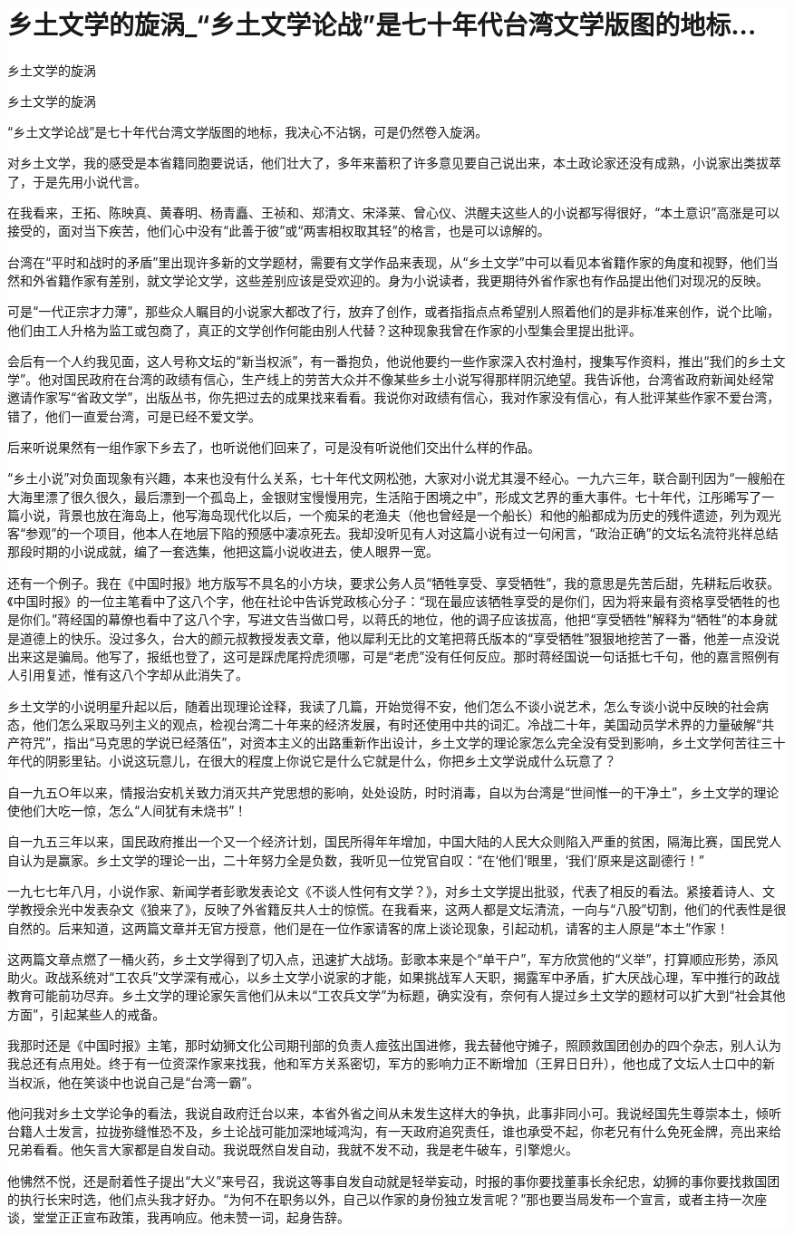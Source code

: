 # 乡土文学的旋涡_“乡土文学论战”是七十年代台湾文学版图的地标...

乡土文学的旋涡

乡土文学的旋涡

“乡土文学论战”是七十年代台湾文学版图的地标，我决心不沾锅，可是仍然卷入旋涡。

对乡土文学，我的感受是本省籍同胞要说话，他们壮大了，多年来蓄积了许多意见要自己说出来，本土政论家还没有成熟，小说家出类拔萃了，于是先用小说代言。

在我看来，王拓、陈映真、黄春明、杨青矗、王祯和、郑清文、宋泽莱、曾心仪、洪醒夫这些人的小说都写得很好，“本土意识”高涨是可以接受的，面对当下疾苦，他们心中没有“此善于彼”或“两害相权取其轻”的格言，也是可以谅解的。

台湾在“平时和战时的矛盾”里出现许多新的文学题材，需要有文学作品来表现，从“乡土文学”中可以看见本省籍作家的角度和视野，他们当然和外省籍作家有差别，就文学论文学，这些差别应该是受欢迎的。身为小说读者，我更期待外省作家也有作品提出他们对现况的反映。

可是“一代正宗才力薄”，那些众人瞩目的小说家大都改了行，放弃了创作，或者指指点点希望别人照着他们的是非标准来创作，说个比喻，他们由工人升格为监工或包商了，真正的文学创作何能由别人代替？这种现象我曾在作家的小型集会里提出批评。

会后有一个人约我见面，这人号称文坛的“新当权派”，有一番抱负，他说他要约一些作家深入农村渔村，搜集写作资料，推出“我们的乡土文学”。他对国民政府在台湾的政绩有信心，生产线上的劳苦大众并不像某些乡土小说写得那样阴沉绝望。我告诉他，台湾省政府新闻处经常邀请作家写“省政文学”，出版丛书，你先把过去的成果找来看看。我说你对政绩有信心，我对作家没有信心，有人批评某些作家不爱台湾，错了，他们一直爱台湾，可是已经不爱文学。

后来听说果然有一组作家下乡去了，也听说他们回来了，可是没有听说他们交出什么样的作品。

“乡土小说”对负面现象有兴趣，本来也没有什么关系，七十年代文网松弛，大家对小说尤其漫不经心。一九六三年，联合副刊因为“一艘船在大海里漂了很久很久，最后漂到一个孤岛上，金银财宝慢慢用完，生活陷于困境之中”，形成文艺界的重大事件。七十年代，江彤晞写了一篇小说，背景也放在海岛上，他写海岛现代化以后，一个痴呆的老渔夫（他也曾经是一个船长）和他的船都成为历史的残件遗迹，列为观光客“参观”的一个项目，他本人在地层下陷的预感中凄凉死去。我却没听见有人对这篇小说有过一句闲言，“政治正确”的文坛名流符兆祥总结那段时期的小说成就，编了一套选集，他把这篇小说收进去，使人眼界一宽。

还有一个例子。我在《中国时报》地方版写不具名的小方块，要求公务人员“牺牲享受、享受牺牲”，我的意思是先苦后甜，先耕耘后收获。《中国时报》的一位主笔看中了这八个字，他在社论中告诉党政核心分子：“现在最应该牺牲享受的是你们，因为将来最有资格享受牺牲的也是你们。”蒋经国的幕僚也看中了这八个字，写进文告当做口号，以蒋氏的地位，他的调子应该拔高，他把“享受牺牲”解释为“牺牲”的本身就是道德上的快乐。没过多久，台大的颜元叔教授发表文章，他以犀利无比的文笔把蒋氏版本的“享受牺牲”狠狠地挖苦了一番，他差一点没说出来这是骗局。他写了，报纸也登了，这可是踩虎尾捋虎须哪，可是“老虎”没有任何反应。那时蒋经国说一句话抵七千句，他的嘉言照例有人引用复述，惟有这八个字却从此消失了。

乡土文学的小说明星升起以后，随着出现理论诠释，我读了几篇，开始觉得不安，他们怎么不谈小说艺术，怎么专谈小说中反映的社会病态，他们怎么采取马列主义的观点，检视台湾二十年来的经济发展，有时还使用中共的词汇。冷战二十年，美国动员学术界的力量破解“共产符咒”，指出“马克思的学说已经落伍”，对资本主义的出路重新作出设计，乡土文学的理论家怎么完全没有受到影响，乡土文学何苦往三十年代的阴影里钻。小说这玩意儿，在很大的程度上你说它是什么它就是什么，你把乡土文学说成什么玩意了？

自一九五○年以来，情报治安机关致力消灭共产党思想的影响，处处设防，时时消毒，自以为台湾是“世间惟一的干净土”，乡土文学的理论使他们大吃一惊，怎么“人间犹有未烧书”！

自一九五三年以来，国民政府推出一个又一个经济计划，国民所得年年增加，中国大陆的人民大众则陷入严重的贫困，隔海比赛，国民党人自认为是赢家。乡土文学的理论一出，二十年努力全是负数，我听见一位党官自叹：“在‘他们’眼里，‘我们’原来是这副德行！”

一九七七年八月，小说作家、新闻学者彭歌发表论文《不谈人性何有文学？》，对乡土文学提出批驳，代表了相反的看法。紧接着诗人、文学教授余光中发表杂文《狼来了》，反映了外省籍反共人士的惊慌。在我看来，这两人都是文坛清流，一向与“八股”切割，他们的代表性是很自然的。后来知道，这两篇文章并无官方授意，他们是在一位作家请客的席上谈论现象，引起动机，请客的主人原是“本土”作家！

这两篇文章点燃了一桶火药，乡土文学得到了切入点，迅速扩大战场。彭歌本来是个“单干户”，军方欣赏他的“义举”，打算顺应形势，添风助火。政战系统对“工农兵”文学深有戒心，以乡土文学小说家的才能，如果挑战军人天职，揭露军中矛盾，扩大厌战心理，军中推行的政战教育可能前功尽弃。乡土文学的理论家矢言他们从未以“工农兵文学”为标题，确实没有，奈何有人提过乡土文学的题材可以扩大到“社会其他方面”，引起某些人的戒备。

我那时还是《中国时报》主笔，那时幼狮文化公司期刊部的负责人痖弦出国进修，我去替他守摊子，照顾救国团创办的四个杂志，别人认为我总还有点用处。终于有一位资深作家来找我，他和军方关系密切，军方的影响力正不断增加（王昇日日升），他也成了文坛人士口中的新当权派，他在笑谈中也说自己是“台湾一霸”。

他问我对乡土文学论争的看法，我说自政府迁台以来，本省外省之间从未发生这样大的争执，此事非同小可。我说经国先生尊崇本土，倾听台籍人士发言，拉拢弥缝惟恐不及，乡土论战可能加深地域鸿沟，有一天政府追究责任，谁也承受不起，你老兄有什么免死金牌，亮出来给兄弟看看。他矢言大家都是自发自动。我说既然自发自动，我就不发不动，我是老牛破车，引擎熄火。

他怫然不悦，还是耐着性子提出“大义”来号召，我说这等事自发自动就是轻举妄动，时报的事你要找董事长余纪忠，幼狮的事你要找救国团的执行长宋时选，他们点头我才好办。“为何不在职务以外，自己以作家的身份独立发言呢？”那也要当局发布一个宣言，或者主持一次座谈，堂堂正正宣布政策，我再响应。他未赞一词，起身告辞。
